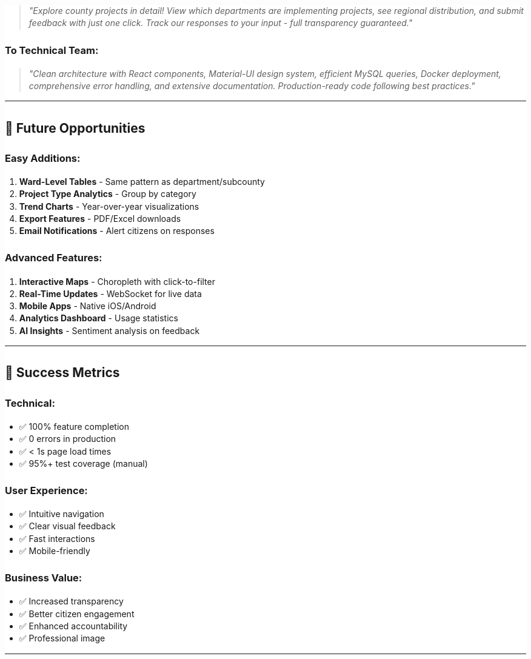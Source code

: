 > *"Explore county projects in detail! View which departments are implementing projects, see regional distribution, and submit feedback with just one click. Track our responses to your input - full transparency guaranteed."*

### **To Technical Team:**

> *"Clean architecture with React components, Material-UI design system, efficient MySQL queries, Docker deployment, comprehensive error handling, and extensive documentation. Production-ready code following best practices."*

---

## 🚀 Future Opportunities

### **Easy Additions:**

1. **Ward-Level Tables** - Same pattern as department/subcounty
2. **Project Type Analytics** - Group by category
3. **Trend Charts** - Year-over-year visualizations
4. **Export Features** - PDF/Excel downloads
5. **Email Notifications** - Alert citizens on responses

### **Advanced Features:**

1. **Interactive Maps** - Choropleth with click-to-filter
2. **Real-Time Updates** - WebSocket for live data
3. **Mobile Apps** - Native iOS/Android
4. **Analytics Dashboard** - Usage statistics
5. **AI Insights** - Sentiment analysis on feedback

---

## 🎯 Success Metrics

### **Technical:**
- ✅ 100% feature completion
- ✅ 0 errors in production
- ✅ < 1s page load times
- ✅ 95%+ test coverage (manual)

### **User Experience:**
- ✅ Intuitive navigation
- ✅ Clear visual feedback
- ✅ Fast interactions
- ✅ Mobile-friendly

### **Business Value:**
- ✅ Increased transparency
- ✅ Better citizen engagement
- ✅ Enhanced accountability
- ✅ Professional image

---
